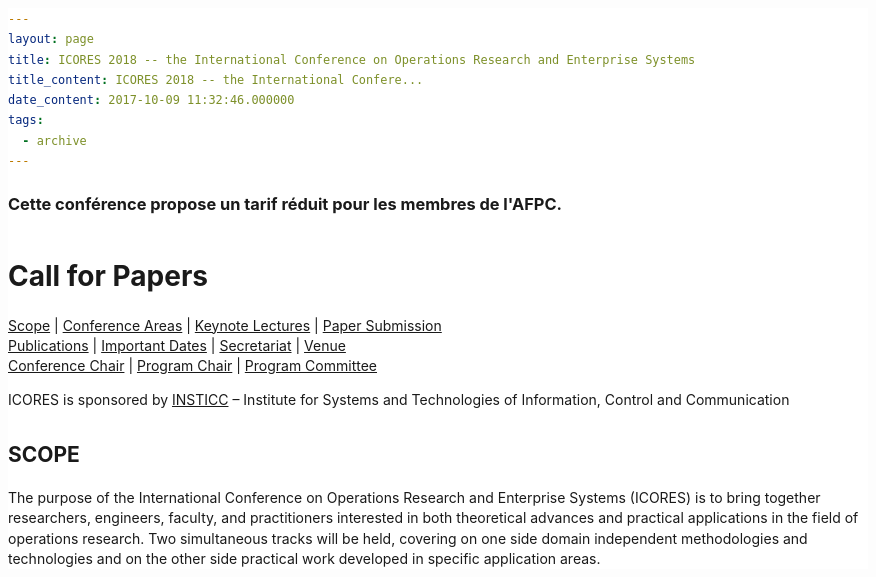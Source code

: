 ```yaml
---
layout: page
title: ICORES 2018 -- the International Conference on Operations Research and Enterprise Systems
title_content: ICORES 2018 -- the International Confere...
date_content: 2017-10-09 11:32:46.000000
tags:
  - archive
---
```

### Cette conférence propose un tarif réduit pour les membres de l'AFPC.



#



# Call for Papers





[Scope](http://www.icores.org/CallForPapers.aspx#scope) | [Conference
Areas](http://www.icores.org/CallForPapers.aspx#conference_areas) | [Keynote
Lectures](http://www.icores.org/CallForPapers.aspx#keynote_speakers) | [Paper
Submission](http://www.icores.org/CallForPapers.aspx#paper_submission)  
[Publications](http://www.icores.org/CallForPapers.aspx#publications) |
[Important Dates](http://www.icores.org/CallforPapers.aspx#important_dates) |
[Secretariat](http://www.icores.org/CallForPapers.aspx#secretariat) |
[Venue](http://www.icores.org/CallforPapers.aspx#venue)  
[Conference Chair](http://www.icores.org/CallForPapers.aspx#conference_chair)
| [Program Chair](http://www.icores.org/CallForPapers.aspx#program_co-chairs)
| [Program
Committee](http://www.icores.org/CallForPapers.aspx#program_committee)

ICORES is sponsored by [INSTICC](http://www.insticc.org/) – Institute for
Systems and Technologies of Information, Control and Communication





## SCOPE



The purpose of the International Conference on Operations Research and
Enterprise Systems (ICORES) is to bring together researchers, engineers,
faculty, and practitioners interested in both theoretical advances and
practical applications in the field of operations research. Two simultaneous
tracks will be held, covering on one side domain independent methodologies and
technologies and on the other side practical work developed in specific
application areas.  
  